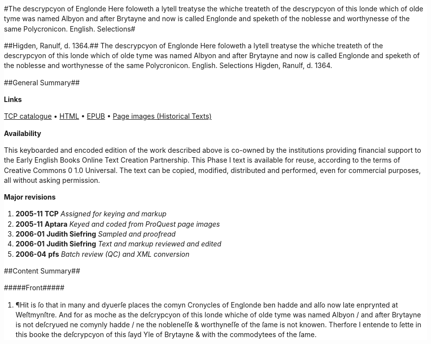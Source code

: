 #The descrypcyon of Englonde Here foloweth a lytell treatyse the whiche treateth of the descrypcyon of this londe which of olde tyme was named Albyon and after Brytayne and now is called Englonde and speketh of the noblesse and worthynesse of the same Polycronicon. English. Selections#

##Higden, Ranulf, d. 1364.##
The descrypcyon of Englonde Here foloweth a lytell treatyse the whiche treateth of the descrypcyon of this londe which of olde tyme was named Albyon and after Brytayne and now is called Englonde and speketh of the noblesse and worthynesse of the same
Polycronicon. English. Selections
Higden, Ranulf, d. 1364.

##General Summary##

**Links**

[TCP catalogue](http://www.ota.ox.ac.uk/tcp/)  • 
[HTML](http://tei.it.ox.ac.uk/tcp/Texts-HTML/free/A68/A68182.html)  • 
[EPUB](http://tei.it.ox.ac.uk/tcp/Texts-EPUB/free/A68/A68182.epub) • 
[Page images (Historical Texts)](https://data.historicaltexts.jisc.ac.uk/view?pubId=eebo-99852017e&pageId=eebo-99852017e-17315-1)

**Availability**

This keyboarded and encoded edition of the
	       work described above is co-owned by the institutions
	       providing financial support to the Early English Books
	       Online Text Creation Partnership. This Phase I text is
	       available for reuse, according to the terms of Creative
	       Commons 0 1.0 Universal. The text can be copied,
	       modified, distributed and performed, even for
	       commercial purposes, all without asking permission.

**Major revisions**

1. __2005-11__ __TCP__ *Assigned for keying and markup*
1. __2005-11__ __Aptara__ *Keyed and coded from ProQuest page images*
1. __2006-01__ __Judith Siefring__ *Sampled and proofread*
1. __2006-01__ __Judith Siefring__ *Text and markup reviewed and edited*
1. __2006-04__ __pfs__ *Batch review (QC) and XML conversion*

##Content Summary##

#####Front#####

1. ¶Hit is ſo that in many and dyuerſe
places the comyn Cronycles of Englonde
ben hadde and alſo now late
enprynted at Weſtmynſtre. And for as
moche as the deſcrypcyon of this londe
whiche of olde tyme was named
Albyon / and after Brytayne is not
deſcryued ne comynly hadde / ne the
nobleneſſe & worthyneſſe of the ſame
is not knowen. Therfore I entende to
ſette in this booke the deſcrypcyon of
this ſayd Yle of Brytayne & with the
commodytees of the ſame.
